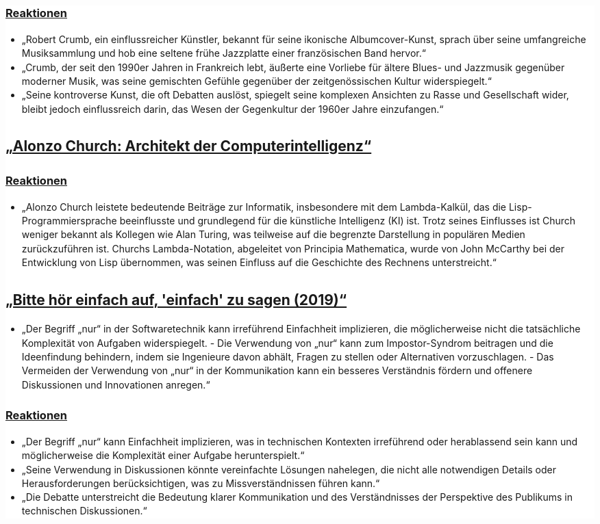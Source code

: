 ### [Reaktionen](https://news.ycombinator.com/item?id=42039935)

- „Robert Crumb, ein einflussreicher Künstler, bekannt für seine ikonische Albumcover-Kunst, sprach über seine umfangreiche Musiksammlung und hob eine seltene frühe Jazzplatte einer französischen Band hervor.“
- „Crumb, der seit den 1990er Jahren in Frankreich lebt, äußerte eine Vorliebe für ältere Blues- und Jazzmusik gegenüber moderner Musik, was seine gemischten Gefühle gegenüber der zeitgenössischen Kultur widerspiegelt.“
- „Seine kontroverse Kunst, die oft Debatten auslöst, spiegelt seine komplexen Ansichten zu Rasse und Gesellschaft wider, bleibt jedoch einflussreich darin, das Wesen der Gegenkultur der 1960er Jahre einzufangen.“

## [„Alonzo Church: Architekt der Computerintelligenz“](https://onepercentrule.substack.com/p/alonzo-church-the-forgotten-architect)

### [Reaktionen](https://news.ycombinator.com/item?id=42042025)

- „Alonzo Church leistete bedeutende Beiträge zur Informatik, insbesondere mit dem Lambda-Kalkül, das die Lisp-Programmiersprache beeinflusste und grundlegend für die künstliche Intelligenz (KI) ist. Trotz seines Einflusses ist Church weniger bekannt als Kollegen wie Alan Turing, was teilweise auf die begrenzte Darstellung in populären Medien zurückzuführen ist. Churchs Lambda-Notation, abgeleitet von Principia Mathematica, wurde von John McCarthy bei der Entwicklung von Lisp übernommen, was seinen Einfluss auf die Geschichte des Rechnens unterstreicht.“

## [„Bitte hör einfach auf, 'einfach' zu sagen (2019)“](https://sgringwe.com/2019/10/10/Please-just-stop-saying-just.html)

- „Der Begriff „nur“ in der Softwaretechnik kann irreführend Einfachheit implizieren, die möglicherweise nicht die tatsächliche Komplexität von Aufgaben widerspiegelt. - Die Verwendung von „nur“ kann zum Impostor-Syndrom beitragen und die Ideenfindung behindern, indem sie Ingenieure davon abhält, Fragen zu stellen oder Alternativen vorzuschlagen. - Das Vermeiden der Verwendung von „nur“ in der Kommunikation kann ein besseres Verständnis fördern und offenere Diskussionen und Innovationen anregen.“

### [Reaktionen](https://news.ycombinator.com/item?id=42038139)

- „Der Begriff „nur“ kann Einfachheit implizieren, was in technischen Kontexten irreführend oder herablassend sein kann und möglicherweise die Komplexität einer Aufgabe herunterspielt.“
- „Seine Verwendung in Diskussionen könnte vereinfachte Lösungen nahelegen, die nicht alle notwendigen Details oder Herausforderungen berücksichtigen, was zu Missverständnissen führen kann.“
- „Die Debatte unterstreicht die Bedeutung klarer Kommunikation und des Verständnisses der Perspektive des Publikums in technischen Diskussionen.“

<head>
  <meta property="og:title" content="„Wissenschaftler kleben zwei Proteine zusammen, wodurch Krebszellen zur Selbstzerstörung getrieben werden“" />
  <meta property="og:type" content="website" />
  <meta property="og:image" content="https://og.cho.sh/api/og/?title=%E2%80%9EWissenschaftler%20kleben%20zwei%20Proteine%20zusammen%2C%20wodurch%20Krebszellen%20zur%20Selbstzerst%C3%B6rung%20getrieben%20werden%E2%80%9C&subheading=Montag%2C%204.%20November%202024%3A%20Hacker%20News%20Zusammenfassung" />
</head>
